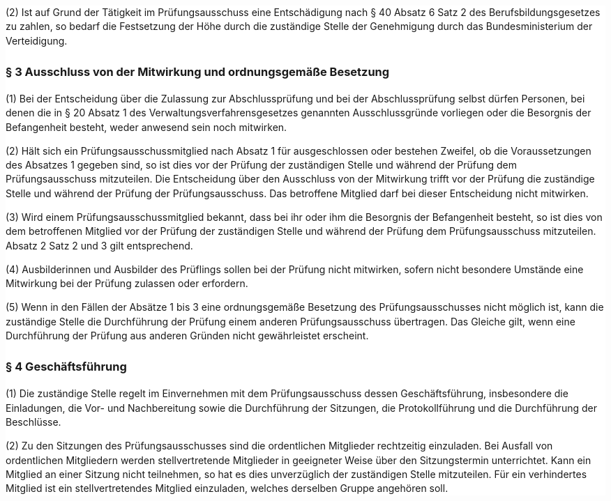 (2) Ist auf Grund der Tätigkeit im Prüfungsausschuss eine
Entschädigung nach § 40 Absatz 6 Satz 2 des Berufsbildungsgesetzes zu
zahlen, so bedarf die Festsetzung der Höhe durch die zuständige Stelle
der Genehmigung durch das Bundesministerium der Verteidigung.


### § 3 Ausschluss von der Mitwirkung und ordnungsgemäße Besetzung

(1) Bei der Entscheidung über die Zulassung zur Abschlussprüfung und
bei der Abschlussprüfung selbst dürfen Personen, bei denen die in § 20
Absatz 1 des Verwaltungsverfahrensgesetzes genannten Ausschlussgründe
vorliegen oder die Besorgnis der Befangenheit besteht, weder anwesend
sein noch mitwirken.

(2) Hält sich ein Prüfungsausschussmitglied nach Absatz 1 für
ausgeschlossen oder bestehen Zweifel, ob die Voraussetzungen des
Absatzes 1 gegeben sind, so ist dies vor der Prüfung der zuständigen
Stelle und während der Prüfung dem Prüfungsausschuss mitzuteilen. Die
Entscheidung über den Ausschluss von der Mitwirkung trifft vor der
Prüfung die zuständige Stelle und während der Prüfung der
Prüfungsausschuss. Das betroffene Mitglied darf bei dieser
Entscheidung nicht mitwirken.

(3) Wird einem Prüfungsausschussmitglied bekannt, dass bei ihr oder
ihm die Besorgnis der Befangenheit besteht, so ist dies von dem
betroffenen Mitglied vor der Prüfung der zuständigen Stelle und
während der Prüfung dem Prüfungsausschuss mitzuteilen. Absatz 2 Satz 2
und 3 gilt entsprechend.

(4) Ausbilderinnen und Ausbilder des Prüflings sollen bei der Prüfung
nicht mitwirken, sofern nicht besondere Umstände eine Mitwirkung bei
der Prüfung zulassen oder erfordern.

(5) Wenn in den Fällen der Absätze 1 bis 3 eine ordnungsgemäße
Besetzung des Prüfungsausschusses nicht möglich ist, kann die
zuständige Stelle die Durchführung der Prüfung einem anderen
Prüfungsausschuss übertragen. Das Gleiche gilt, wenn eine Durchführung
der Prüfung aus anderen Gründen nicht gewährleistet erscheint.


### § 4 Geschäftsführung

(1) Die zuständige Stelle regelt im Einvernehmen mit dem
Prüfungsausschuss dessen Geschäftsführung, insbesondere die
Einladungen, die Vor- und Nachbereitung sowie die Durchführung der
Sitzungen, die Protokollführung und die Durchführung der Beschlüsse.

(2) Zu den Sitzungen des Prüfungsausschusses sind die ordentlichen
Mitglieder rechtzeitig einzuladen. Bei Ausfall von ordentlichen
Mitgliedern werden stellvertretende Mitglieder in geeigneter Weise
über den Sitzungstermin unterrichtet. Kann ein Mitglied an einer
Sitzung nicht teilnehmen, so hat es dies unverzüglich der zuständigen
Stelle mitzuteilen. Für ein verhindertes Mitglied ist ein
stellvertretendes Mitglied einzuladen, welches derselben Gruppe
angehören soll.
